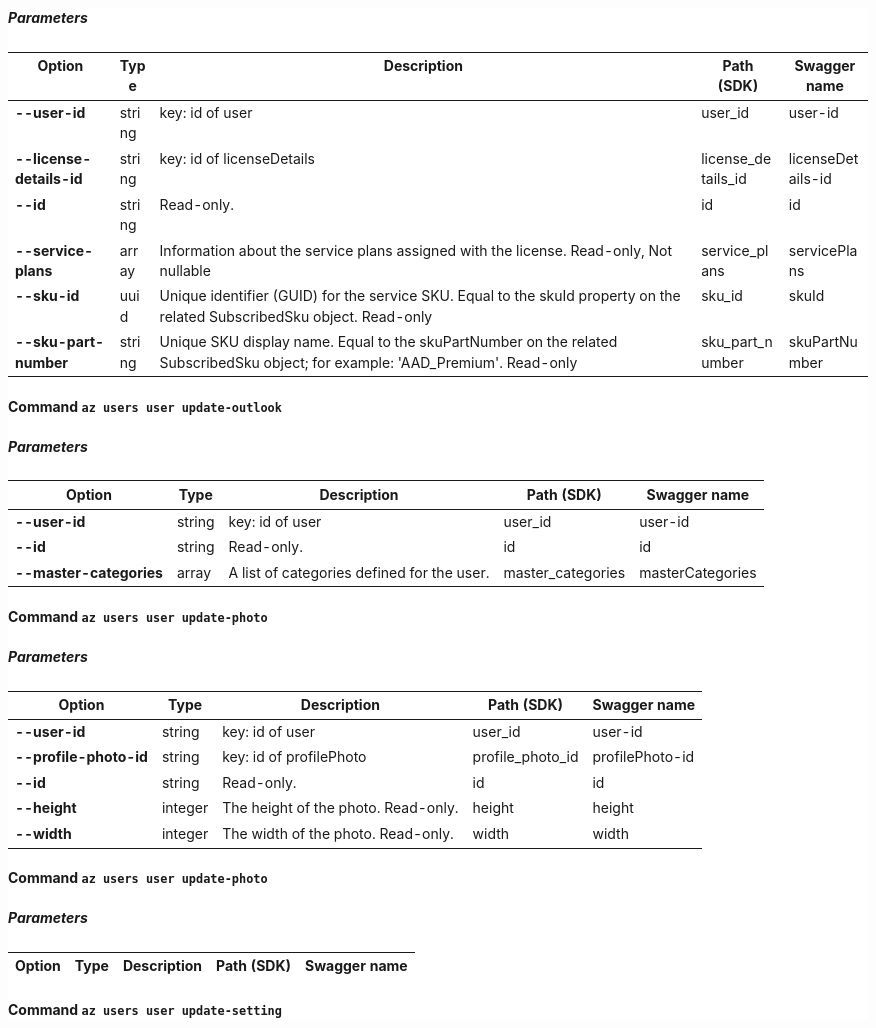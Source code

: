 ##### <a name="ParametersusersUpdateLicenseDetails">Parameters</a> 
|Option|Type|Description|Path (SDK)|Swagger name|
|------|----|-----------|----------|------------|
|**--user-id**|string|key: id of user|user_id|user-id|
|**--license-details-id**|string|key: id of licenseDetails|license_details_id|licenseDetails-id|
|**--id**|string|Read-only.|id|id|
|**--service-plans**|array|Information about the service plans assigned with the license. Read-only, Not nullable|service_plans|servicePlans|
|**--sku-id**|uuid|Unique identifier (GUID) for the service SKU. Equal to the skuId property on the related SubscribedSku object. Read-only|sku_id|skuId|
|**--sku-part-number**|string|Unique SKU display name. Equal to the skuPartNumber on the related SubscribedSku object; for example: 'AAD_Premium'. Read-only|sku_part_number|skuPartNumber|

#### <a name="usersUpdateOutlook">Command `az users user update-outlook`</a>

##### <a name="ParametersusersUpdateOutlook">Parameters</a> 
|Option|Type|Description|Path (SDK)|Swagger name|
|------|----|-----------|----------|------------|
|**--user-id**|string|key: id of user|user_id|user-id|
|**--id**|string|Read-only.|id|id|
|**--master-categories**|array|A list of categories defined for the user.|master_categories|masterCategories|

#### <a name="usersUpdatePhotos">Command `az users user update-photo`</a>

##### <a name="ParametersusersUpdatePhotos">Parameters</a> 
|Option|Type|Description|Path (SDK)|Swagger name|
|------|----|-----------|----------|------------|
|**--user-id**|string|key: id of user|user_id|user-id|
|**--profile-photo-id**|string|key: id of profilePhoto|profile_photo_id|profilePhoto-id|
|**--id**|string|Read-only.|id|id|
|**--height**|integer|The height of the photo. Read-only.|height|height|
|**--width**|integer|The width of the photo. Read-only.|width|width|

#### <a name="usersUpdatePhoto">Command `az users user update-photo`</a>

##### <a name="ParametersusersUpdatePhoto">Parameters</a> 
|Option|Type|Description|Path (SDK)|Swagger name|
|------|----|-----------|----------|------------|
#### <a name="usersUpdateSettings">Command `az users user update-setting`</a>
